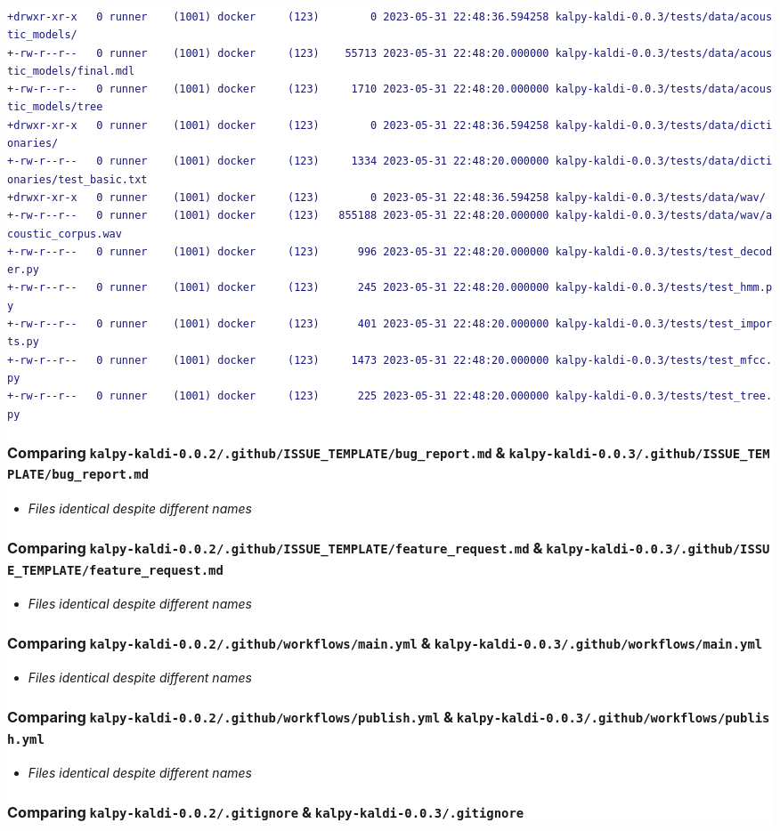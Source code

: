 ```diff
+drwxr-xr-x   0 runner    (1001) docker     (123)        0 2023-05-31 22:48:36.594258 kalpy-kaldi-0.0.3/tests/data/acoustic_models/
+-rw-r--r--   0 runner    (1001) docker     (123)    55713 2023-05-31 22:48:20.000000 kalpy-kaldi-0.0.3/tests/data/acoustic_models/final.mdl
+-rw-r--r--   0 runner    (1001) docker     (123)     1710 2023-05-31 22:48:20.000000 kalpy-kaldi-0.0.3/tests/data/acoustic_models/tree
+drwxr-xr-x   0 runner    (1001) docker     (123)        0 2023-05-31 22:48:36.594258 kalpy-kaldi-0.0.3/tests/data/dictionaries/
+-rw-r--r--   0 runner    (1001) docker     (123)     1334 2023-05-31 22:48:20.000000 kalpy-kaldi-0.0.3/tests/data/dictionaries/test_basic.txt
+drwxr-xr-x   0 runner    (1001) docker     (123)        0 2023-05-31 22:48:36.594258 kalpy-kaldi-0.0.3/tests/data/wav/
+-rw-r--r--   0 runner    (1001) docker     (123)   855188 2023-05-31 22:48:20.000000 kalpy-kaldi-0.0.3/tests/data/wav/acoustic_corpus.wav
+-rw-r--r--   0 runner    (1001) docker     (123)      996 2023-05-31 22:48:20.000000 kalpy-kaldi-0.0.3/tests/test_decoder.py
+-rw-r--r--   0 runner    (1001) docker     (123)      245 2023-05-31 22:48:20.000000 kalpy-kaldi-0.0.3/tests/test_hmm.py
+-rw-r--r--   0 runner    (1001) docker     (123)      401 2023-05-31 22:48:20.000000 kalpy-kaldi-0.0.3/tests/test_imports.py
+-rw-r--r--   0 runner    (1001) docker     (123)     1473 2023-05-31 22:48:20.000000 kalpy-kaldi-0.0.3/tests/test_mfcc.py
+-rw-r--r--   0 runner    (1001) docker     (123)      225 2023-05-31 22:48:20.000000 kalpy-kaldi-0.0.3/tests/test_tree.py
```

### Comparing `kalpy-kaldi-0.0.2/.github/ISSUE_TEMPLATE/bug_report.md` & `kalpy-kaldi-0.0.3/.github/ISSUE_TEMPLATE/bug_report.md`

 * *Files identical despite different names*

### Comparing `kalpy-kaldi-0.0.2/.github/ISSUE_TEMPLATE/feature_request.md` & `kalpy-kaldi-0.0.3/.github/ISSUE_TEMPLATE/feature_request.md`

 * *Files identical despite different names*

### Comparing `kalpy-kaldi-0.0.2/.github/workflows/main.yml` & `kalpy-kaldi-0.0.3/.github/workflows/main.yml`

 * *Files identical despite different names*

### Comparing `kalpy-kaldi-0.0.2/.github/workflows/publish.yml` & `kalpy-kaldi-0.0.3/.github/workflows/publish.yml`

 * *Files identical despite different names*

### Comparing `kalpy-kaldi-0.0.2/.gitignore` & `kalpy-kaldi-0.0.3/.gitignore`
